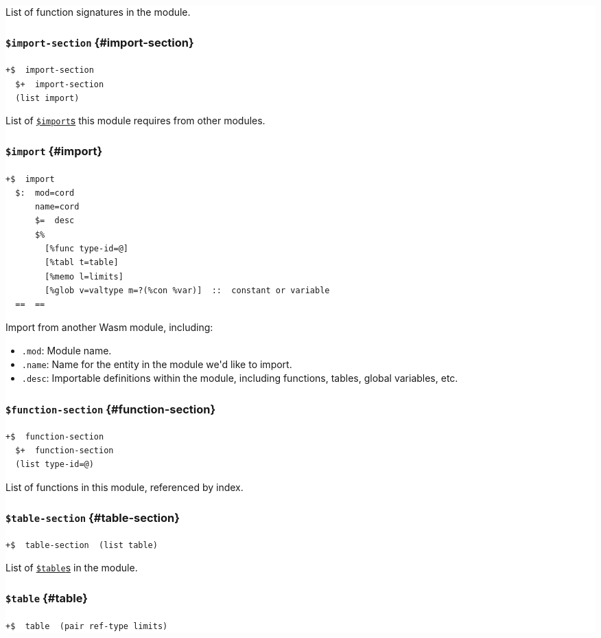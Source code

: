List of function signatures in the module.

### `$import-section` {#import-section}

```hoon
+$  import-section
  $+  import-section
  (list import)
```

List of [`$import`s](#import) this module requires from other modules.

### `$import` {#import}

```hoon
+$  import
  $:  mod=cord
      name=cord
      $=  desc
      $%
        [%func type-id=@]
        [%tabl t=table]
        [%memo l=limits]
        [%glob v=valtype m=?(%con %var)]  ::  constant or variable
  ==  ==
```

Import from another Wasm module, including:
- `.mod`: Module name.
- `.name`: Name for the entity in the module we'd like to import.
- `.desc`: Importable definitions within the module, including functions, tables, global variables, etc.

### `$function-section` {#function-section}

```hoon
+$  function-section
  $+  function-section
  (list type-id=@)
```

List of functions in this module, referenced by index.

### `$table-section` {#table-section}

```hoon
+$  table-section  (list table)
```

List of [`$table`s](#table) in the module.

### `$table` {#table}

```hoon
+$  table  (pair ref-type limits)
```
